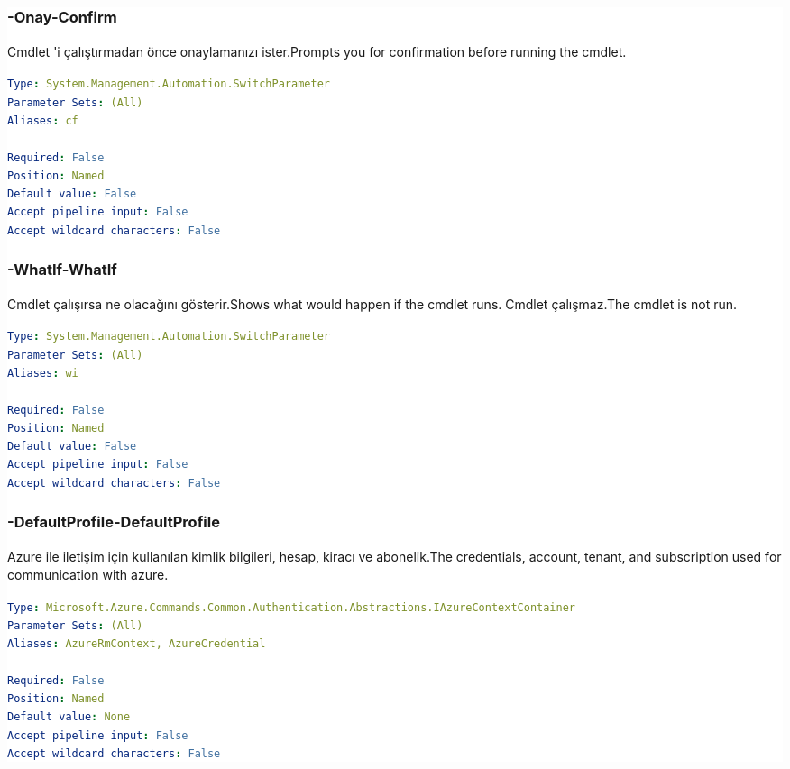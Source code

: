 ### <span data-ttu-id="61971-136">-Onay</span><span class="sxs-lookup"><span data-stu-id="61971-136">-Confirm</span></span>
<span data-ttu-id="61971-137">Cmdlet 'i çalıştırmadan önce onaylamanızı ister.</span><span class="sxs-lookup"><span data-stu-id="61971-137">Prompts you for confirmation before running the cmdlet.</span></span>

```yaml
Type: System.Management.Automation.SwitchParameter
Parameter Sets: (All)
Aliases: cf

Required: False
Position: Named
Default value: False
Accept pipeline input: False
Accept wildcard characters: False
```

### <span data-ttu-id="61971-138">-WhatIf</span><span class="sxs-lookup"><span data-stu-id="61971-138">-WhatIf</span></span>
<span data-ttu-id="61971-139">Cmdlet çalışırsa ne olacağını gösterir.</span><span class="sxs-lookup"><span data-stu-id="61971-139">Shows what would happen if the cmdlet runs.</span></span>
<span data-ttu-id="61971-140">Cmdlet çalışmaz.</span><span class="sxs-lookup"><span data-stu-id="61971-140">The cmdlet is not run.</span></span>

```yaml
Type: System.Management.Automation.SwitchParameter
Parameter Sets: (All)
Aliases: wi

Required: False
Position: Named
Default value: False
Accept pipeline input: False
Accept wildcard characters: False
```

### <span data-ttu-id="61971-141">-DefaultProfile</span><span class="sxs-lookup"><span data-stu-id="61971-141">-DefaultProfile</span></span>
<span data-ttu-id="61971-142">Azure ile iletişim için kullanılan kimlik bilgileri, hesap, kiracı ve abonelik.</span><span class="sxs-lookup"><span data-stu-id="61971-142">The credentials, account, tenant, and subscription used for communication with azure.</span></span>

```yaml
Type: Microsoft.Azure.Commands.Common.Authentication.Abstractions.IAzureContextContainer
Parameter Sets: (All)
Aliases: AzureRmContext, AzureCredential

Required: False
Position: Named
Default value: None
Accept pipeline input: False
Accept wildcard characters: False
```
